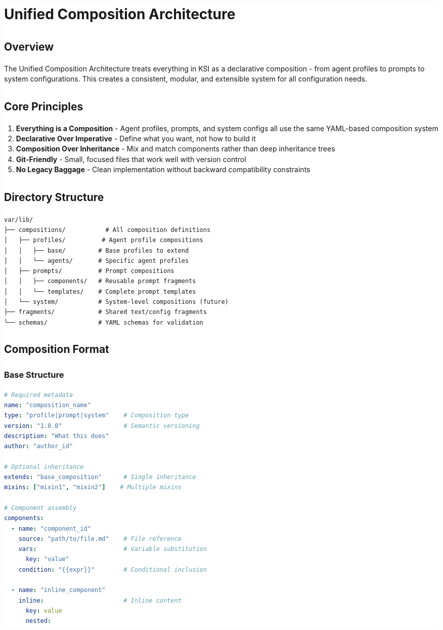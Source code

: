 # Unified Composition Architecture

## Overview

The Unified Composition Architecture treats everything in KSI as a declarative composition - from agent profiles to prompts to system configurations. This creates a consistent, modular, and extensible system for all configuration needs.

## Core Principles

1. **Everything is a Composition** - Agent profiles, prompts, and system configs all use the same YAML-based composition system
2. **Declarative Over Imperative** - Define what you want, not how to build it
3. **Composition Over Inheritance** - Mix and match components rather than deep inheritance trees
4. **Git-Friendly** - Small, focused files that work well with version control
5. **No Legacy Baggage** - Clean implementation without backward compatibility constraints

## Directory Structure

```
var/lib/
├── compositions/           # All composition definitions
│   ├── profiles/          # Agent profile compositions
│   │   ├── base/         # Base profiles to extend
│   │   └── agents/       # Specific agent profiles
│   ├── prompts/          # Prompt compositions
│   │   ├── components/   # Reusable prompt fragments
│   │   └── templates/    # Complete prompt templates
│   └── system/           # System-level compositions (future)
├── fragments/            # Shared text/config fragments
└── schemas/              # YAML schemas for validation
```

## Composition Format

### Base Structure

```yaml
# Required metadata
name: "composition_name"
type: "profile|prompt|system"    # Composition type
version: "1.0.0"                 # Semantic versioning
description: "What this does"
author: "author_id"

# Optional inheritance
extends: "base_composition"      # Single inheritance
mixins: ["mixin1", "mixin2"]    # Multiple mixins

# Component assembly
components:
  - name: "component_id"
    source: "path/to/file.md"    # File reference
    vars:                        # Variable substitution
      key: "value"
    condition: "{{expr}}"        # Conditional inclusion
    
  - name: "inline_component"
    inline:                      # Inline content
      key: value
      nested:
```